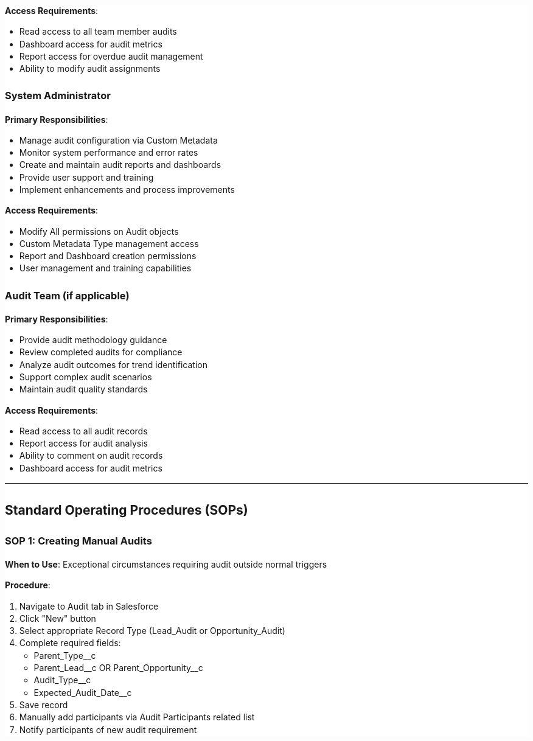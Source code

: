 **Access Requirements**:
- Read access to all team member audits
- Dashboard access for audit metrics
- Report access for overdue audit management
- Ability to modify audit assignments

### **System Administrator**
**Primary Responsibilities**:
- Manage audit configuration via Custom Metadata
- Monitor system performance and error rates
- Create and maintain audit reports and dashboards
- Provide user support and training
- Implement enhancements and process improvements

**Access Requirements**:
- Modify All permissions on Audit objects
- Custom Metadata Type management access
- Report and Dashboard creation permissions
- User management and training capabilities

### **Audit Team (if applicable)**
**Primary Responsibilities**:
- Provide audit methodology guidance
- Review completed audits for compliance
- Analyze audit outcomes for trend identification
- Support complex audit scenarios
- Maintain audit quality standards

**Access Requirements**:
- Read access to all audit records
- Report access for audit analysis
- Ability to comment on audit records
- Dashboard access for audit metrics

---

## Standard Operating Procedures (SOPs)

### **SOP 1: Creating Manual Audits**

**When to Use**: Exceptional circumstances requiring audit outside normal triggers

**Procedure**:
1. Navigate to Audit tab in Salesforce
2. Click "New" button
3. Select appropriate Record Type (Lead_Audit or Opportunity_Audit)
4. Complete required fields:
   - Parent_Type__c
   - Parent_Lead__c OR Parent_Opportunity__c
   - Audit_Type__c
   - Expected_Audit_Date__c
5. Save record
6. Manually add participants via Audit Participants related list
7. Notify participants of new audit requirement
